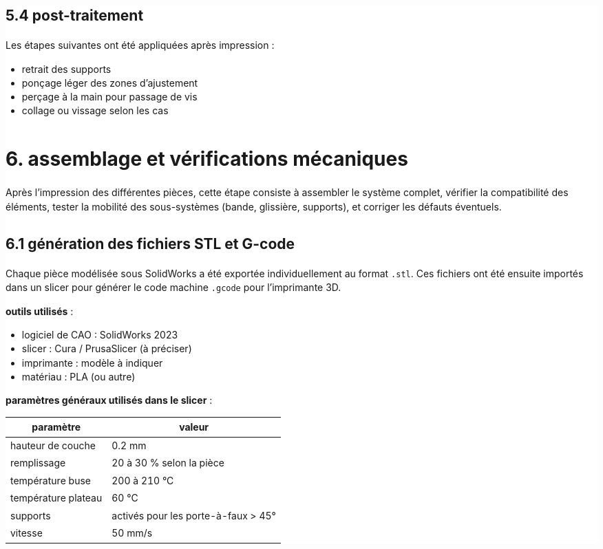 ## 5.4 post-traitement

Les étapes suivantes ont été appliquées après impression :

- retrait des supports
- ponçage léger des zones d’ajustement
- perçage à la main pour passage de vis
- collage ou vissage selon les cas


# 6. assemblage et vérifications mécaniques

Après l’impression des différentes pièces, cette étape consiste à assembler le système complet, vérifier la compatibilité des éléments, tester la mobilité des sous-systèmes (bande, glissière, supports), et corriger les défauts éventuels.

## 6.1 génération des fichiers STL et G-code

Chaque pièce modélisée sous SolidWorks a été exportée individuellement au format `.stl`. Ces fichiers ont été ensuite importés dans un slicer pour générer le code machine `.gcode` pour l’imprimante 3D.

**outils utilisés** :

- logiciel de CAO : SolidWorks 2023
- slicer : Cura / PrusaSlicer (à préciser)
- imprimante : modèle à indiquer
- matériau : PLA (ou autre)

**paramètres généraux utilisés dans le slicer** :

<table>
  <thead>
    <tr>
      <th>paramètre</th>
      <th>valeur</th>
    </tr>
  </thead>
  <tbody>
    <tr>
      <td>hauteur de couche</td>
      <td>0.2 mm</td>
    </tr>
    <tr>
      <td>remplissage</td>
      <td>20 à 30 % selon la pièce</td>
    </tr>
    <tr>
      <td>température buse</td>
      <td>200 à 210 °C</td>
    </tr>
    <tr>
      <td>température plateau</td>
      <td>60 °C</td>
    </tr>
    <tr>
      <td>supports</td>
      <td>activés pour les porte-à-faux > 45°</td>
    </tr>
    <tr>
      <td>vitesse</td>
      <td>50 mm/s</td>
    </tr>
  </tbody>
</table>